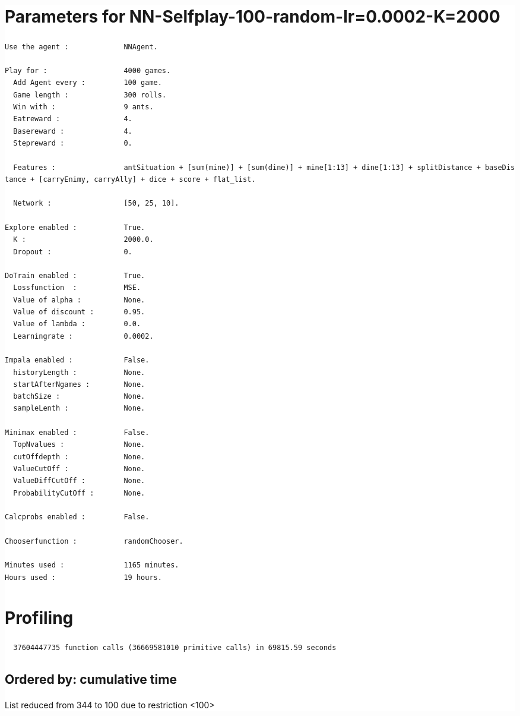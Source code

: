 # Parameters for NN-Selfplay-100-random-lr=0.0002-K=2000

    Use the agent :             NNAgent.

    Play for :                  4000 games.
      Add Agent every :         100 game.
      Game length :             300 rolls.
      Win with :                9 ants.
      Eatreward :               4.
      Basereward :              4.
      Stepreward :              0.

      Features :                antSituation + [sum(mine)] + [sum(dine)] + mine[1:13] + dine[1:13] + splitDistance + baseDistance + [carryEnimy, carryAlly] + dice + score + flat_list.

      Network :                 [50, 25, 10].

    Explore enabled :           True.
      K :                       2000.0.
      Dropout :                 0.

    DoTrain enabled :           True.
      Lossfunction  :           MSE.
      Value of alpha :          None.
      Value of discount :       0.95.
      Value of lambda :         0.0.
      Learningrate :            0.0002.

    Impala enabled :            False.
      historyLength :           None.
      startAfterNgames :        None.
      batchSize :               None.
      sampleLenth :             None.

    Minimax enabled :           False.
      TopNvalues :              None.
      cutOffdepth :             None.
      ValueCutOff :             None.
      ValueDiffCutOff :         None.
      ProbabilityCutOff :       None.

    Calcprobs enabled :         False.

    Chooserfunction :           randomChooser.

    Minutes used :              1165 minutes.
    Hours used :                19 hours.

# Profiling


      37604447735 function calls (36669581010 primitive calls) in 69815.59 seconds

##    Ordered by: cumulative time
   List reduced from 344 to 100 due to restriction <100>
